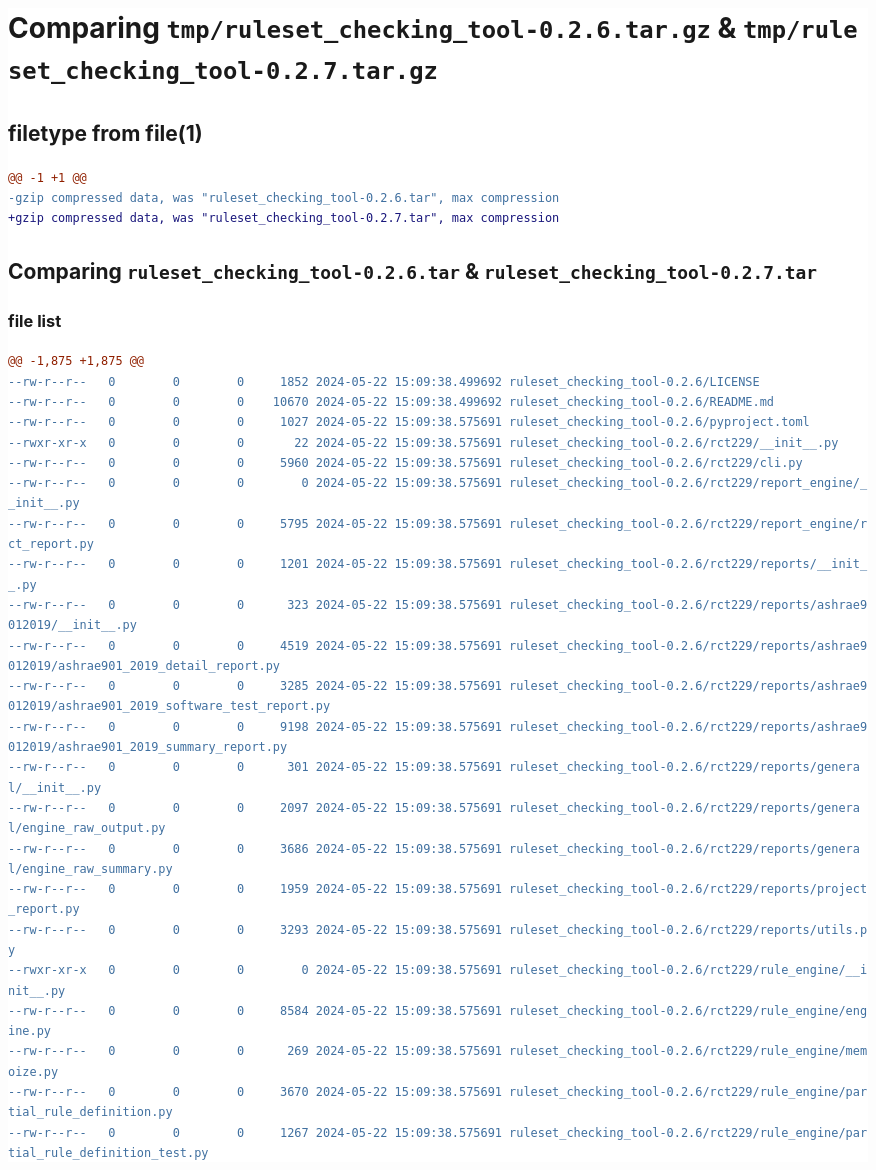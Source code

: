 # Comparing `tmp/ruleset_checking_tool-0.2.6.tar.gz` & `tmp/ruleset_checking_tool-0.2.7.tar.gz`

## filetype from file(1)

```diff
@@ -1 +1 @@
-gzip compressed data, was "ruleset_checking_tool-0.2.6.tar", max compression
+gzip compressed data, was "ruleset_checking_tool-0.2.7.tar", max compression
```

## Comparing `ruleset_checking_tool-0.2.6.tar` & `ruleset_checking_tool-0.2.7.tar`

### file list

```diff
@@ -1,875 +1,875 @@
--rw-r--r--   0        0        0     1852 2024-05-22 15:09:38.499692 ruleset_checking_tool-0.2.6/LICENSE
--rw-r--r--   0        0        0    10670 2024-05-22 15:09:38.499692 ruleset_checking_tool-0.2.6/README.md
--rw-r--r--   0        0        0     1027 2024-05-22 15:09:38.575691 ruleset_checking_tool-0.2.6/pyproject.toml
--rwxr-xr-x   0        0        0       22 2024-05-22 15:09:38.575691 ruleset_checking_tool-0.2.6/rct229/__init__.py
--rw-r--r--   0        0        0     5960 2024-05-22 15:09:38.575691 ruleset_checking_tool-0.2.6/rct229/cli.py
--rw-r--r--   0        0        0        0 2024-05-22 15:09:38.575691 ruleset_checking_tool-0.2.6/rct229/report_engine/__init__.py
--rw-r--r--   0        0        0     5795 2024-05-22 15:09:38.575691 ruleset_checking_tool-0.2.6/rct229/report_engine/rct_report.py
--rw-r--r--   0        0        0     1201 2024-05-22 15:09:38.575691 ruleset_checking_tool-0.2.6/rct229/reports/__init__.py
--rw-r--r--   0        0        0      323 2024-05-22 15:09:38.575691 ruleset_checking_tool-0.2.6/rct229/reports/ashrae9012019/__init__.py
--rw-r--r--   0        0        0     4519 2024-05-22 15:09:38.575691 ruleset_checking_tool-0.2.6/rct229/reports/ashrae9012019/ashrae901_2019_detail_report.py
--rw-r--r--   0        0        0     3285 2024-05-22 15:09:38.575691 ruleset_checking_tool-0.2.6/rct229/reports/ashrae9012019/ashrae901_2019_software_test_report.py
--rw-r--r--   0        0        0     9198 2024-05-22 15:09:38.575691 ruleset_checking_tool-0.2.6/rct229/reports/ashrae9012019/ashrae901_2019_summary_report.py
--rw-r--r--   0        0        0      301 2024-05-22 15:09:38.575691 ruleset_checking_tool-0.2.6/rct229/reports/general/__init__.py
--rw-r--r--   0        0        0     2097 2024-05-22 15:09:38.575691 ruleset_checking_tool-0.2.6/rct229/reports/general/engine_raw_output.py
--rw-r--r--   0        0        0     3686 2024-05-22 15:09:38.575691 ruleset_checking_tool-0.2.6/rct229/reports/general/engine_raw_summary.py
--rw-r--r--   0        0        0     1959 2024-05-22 15:09:38.575691 ruleset_checking_tool-0.2.6/rct229/reports/project_report.py
--rw-r--r--   0        0        0     3293 2024-05-22 15:09:38.575691 ruleset_checking_tool-0.2.6/rct229/reports/utils.py
--rwxr-xr-x   0        0        0        0 2024-05-22 15:09:38.575691 ruleset_checking_tool-0.2.6/rct229/rule_engine/__init__.py
--rw-r--r--   0        0        0     8584 2024-05-22 15:09:38.575691 ruleset_checking_tool-0.2.6/rct229/rule_engine/engine.py
--rw-r--r--   0        0        0      269 2024-05-22 15:09:38.575691 ruleset_checking_tool-0.2.6/rct229/rule_engine/memoize.py
--rw-r--r--   0        0        0     3670 2024-05-22 15:09:38.575691 ruleset_checking_tool-0.2.6/rct229/rule_engine/partial_rule_definition.py
--rw-r--r--   0        0        0     1267 2024-05-22 15:09:38.575691 ruleset_checking_tool-0.2.6/rct229/rule_engine/partial_rule_definition_test.py
```